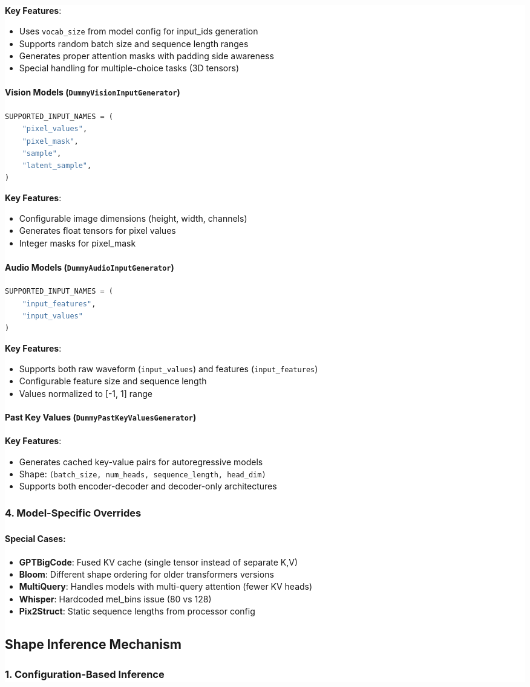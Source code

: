 **Key Features**:
- Uses `vocab_size` from model config for input_ids generation
- Supports random batch size and sequence length ranges
- Generates proper attention masks with padding side awareness
- Special handling for multiple-choice tasks (3D tensors)

#### Vision Models (`DummyVisionInputGenerator`)
```python
SUPPORTED_INPUT_NAMES = (
    "pixel_values",
    "pixel_mask",
    "sample",
    "latent_sample",
)
```

**Key Features**:
- Configurable image dimensions (height, width, channels)
- Generates float tensors for pixel values
- Integer masks for pixel_mask

#### Audio Models (`DummyAudioInputGenerator`)
```python
SUPPORTED_INPUT_NAMES = (
    "input_features",
    "input_values"
)
```

**Key Features**:
- Supports both raw waveform (`input_values`) and features (`input_features`)
- Configurable feature size and sequence length
- Values normalized to [-1, 1] range

#### Past Key Values (`DummyPastKeyValuesGenerator`)
**Key Features**:
- Generates cached key-value pairs for autoregressive models
- Shape: `(batch_size, num_heads, sequence_length, head_dim)`
- Supports both encoder-decoder and decoder-only architectures

### 4. Model-Specific Overrides

#### Special Cases:
- **GPTBigCode**: Fused KV cache (single tensor instead of separate K,V)
- **Bloom**: Different shape ordering for older transformers versions
- **MultiQuery**: Handles models with multi-query attention (fewer KV heads)
- **Whisper**: Hardcoded mel_bins issue (80 vs 128)
- **Pix2Struct**: Static sequence lengths from processor config

## Shape Inference Mechanism

### 1. Configuration-Based Inference
